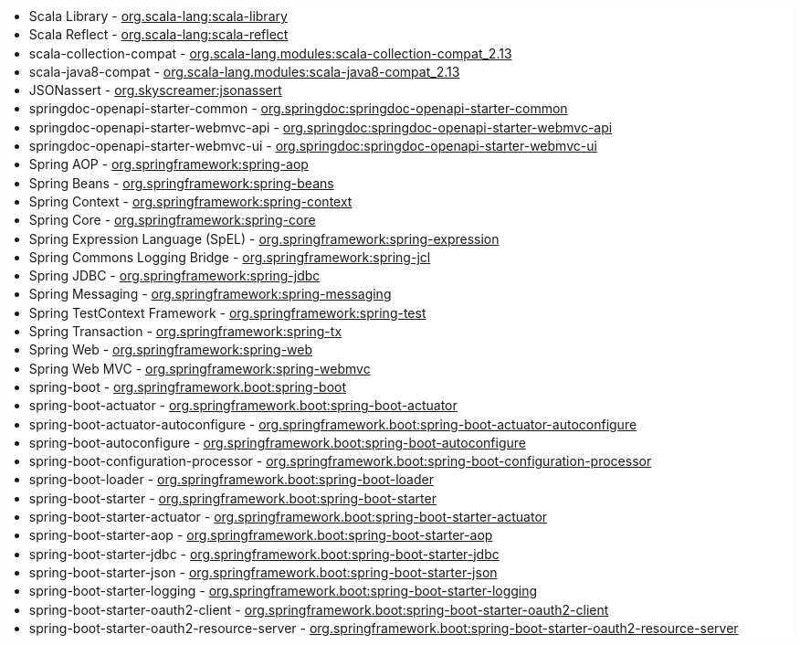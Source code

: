  * Scala Library - [org.scala-lang:scala-library](https://www.scala-lang.org/)
 * Scala Reflect - [org.scala-lang:scala-reflect](https://www.scala-lang.org/)
 * scala-collection-compat - [org.scala-lang.modules:scala-collection-compat_2.13](http://www.scala-lang.org/)
 * scala-java8-compat - [org.scala-lang.modules:scala-java8-compat_2.13](http://www.scala-lang.org/)
 * JSONassert - [org.skyscreamer:jsonassert](https://github.com/skyscreamer/JSONassert)
 * springdoc-openapi-starter-common - [org.springdoc:springdoc-openapi-starter-common](https://springdoc.org/springdoc-openapi-starter-common/)
 * springdoc-openapi-starter-webmvc-api - [org.springdoc:springdoc-openapi-starter-webmvc-api](https://springdoc.org/springdoc-openapi-starter-webmvc-api/)
 * springdoc-openapi-starter-webmvc-ui - [org.springdoc:springdoc-openapi-starter-webmvc-ui](https://springdoc.org/springdoc-openapi-starter-webmvc-ui/)
 * Spring AOP - [org.springframework:spring-aop](https://github.com/spring-projects/spring-framework)
 * Spring Beans - [org.springframework:spring-beans](https://github.com/spring-projects/spring-framework)
 * Spring Context - [org.springframework:spring-context](https://github.com/spring-projects/spring-framework)
 * Spring Core - [org.springframework:spring-core](https://github.com/spring-projects/spring-framework)
 * Spring Expression Language (SpEL) - [org.springframework:spring-expression](https://github.com/spring-projects/spring-framework)
 * Spring Commons Logging Bridge - [org.springframework:spring-jcl](https://github.com/spring-projects/spring-framework)
 * Spring JDBC - [org.springframework:spring-jdbc](https://github.com/spring-projects/spring-framework)
 * Spring Messaging - [org.springframework:spring-messaging](https://github.com/spring-projects/spring-framework)
 * Spring TestContext Framework - [org.springframework:spring-test](https://github.com/spring-projects/spring-framework)
 * Spring Transaction - [org.springframework:spring-tx](https://github.com/spring-projects/spring-framework)
 * Spring Web - [org.springframework:spring-web](https://github.com/spring-projects/spring-framework)
 * Spring Web MVC - [org.springframework:spring-webmvc](https://github.com/spring-projects/spring-framework)
 * spring-boot - [org.springframework.boot:spring-boot](https://spring.io/projects/spring-boot)
 * spring-boot-actuator - [org.springframework.boot:spring-boot-actuator](https://spring.io/projects/spring-boot)
 * spring-boot-actuator-autoconfigure - [org.springframework.boot:spring-boot-actuator-autoconfigure](https://spring.io/projects/spring-boot)
 * spring-boot-autoconfigure - [org.springframework.boot:spring-boot-autoconfigure](https://spring.io/projects/spring-boot)
 * spring-boot-configuration-processor - [org.springframework.boot:spring-boot-configuration-processor](https://spring.io/projects/spring-boot)
 * spring-boot-loader - [org.springframework.boot:spring-boot-loader](https://spring.io/projects/spring-boot)
 * spring-boot-starter - [org.springframework.boot:spring-boot-starter](https://spring.io/projects/spring-boot)
 * spring-boot-starter-actuator - [org.springframework.boot:spring-boot-starter-actuator](https://spring.io/projects/spring-boot)
 * spring-boot-starter-aop - [org.springframework.boot:spring-boot-starter-aop](https://spring.io/projects/spring-boot)
 * spring-boot-starter-jdbc - [org.springframework.boot:spring-boot-starter-jdbc](https://spring.io/projects/spring-boot)
 * spring-boot-starter-json - [org.springframework.boot:spring-boot-starter-json](https://spring.io/projects/spring-boot)
 * spring-boot-starter-logging - [org.springframework.boot:spring-boot-starter-logging](https://spring.io/projects/spring-boot)
 * spring-boot-starter-oauth2-client - [org.springframework.boot:spring-boot-starter-oauth2-client](https://spring.io/projects/spring-boot)
 * spring-boot-starter-oauth2-resource-server - [org.springframework.boot:spring-boot-starter-oauth2-resource-server](https://spring.io/projects/spring-boot)